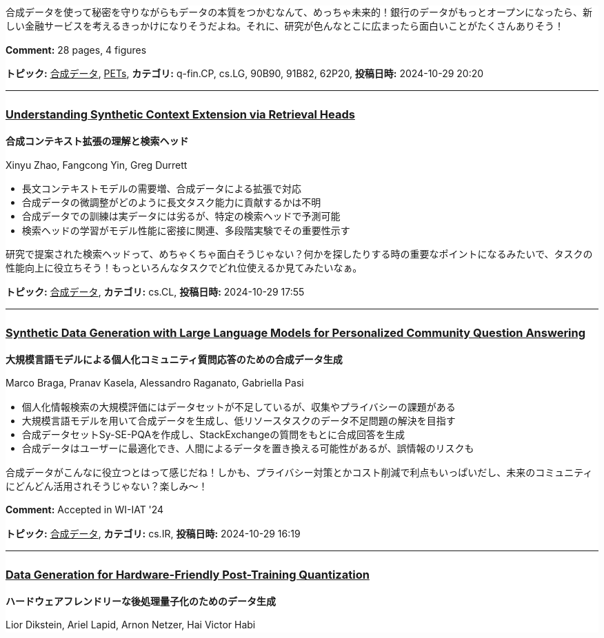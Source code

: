 合成データを使って秘密を守りながらもデータの本質をつかむなんて、めっちゃ未来的！銀行のデータがもっとオープンになったら、新しい金融サービスを考えるきっかけになりそうだよね。それに、研究が色んなとこに広まったら面白いことがたくさんありそう！

**Comment:** 28 pages, 4 figures

**トピック:** [合成データ](../../sd), [PETs](../../pets), **カテゴリ:** q-fin.CP, cs.LG, 90B90, 91B82, 62P20, **投稿日時:** 2024-10-29 20:20


- - -

### [Understanding Synthetic Context Extension via Retrieval Heads](http://arxiv.org/abs/2410.22316)

**合成コンテキスト拡張の理解と検索ヘッド**

Xinyu Zhao, Fangcong Yin, Greg Durrett

- 長文コンテキストモデルの需要増、合成データによる拡張で対応
- 合成データの微調整がどのように長文タスク能力に貢献するかは不明
- 合成データでの訓練は実データには劣るが、特定の検索ヘッドで予測可能
- 検索ヘッドの学習がモデル性能に密接に関連、多段階実験でその重要性示す

研究で提案された検索ヘッドって、めちゃくちゃ面白そうじゃない？何かを探したりする時の重要なポイントになるみたいで、タスクの性能向上に役立ちそう！もっといろんなタスクでどれ位使えるか見てみたいなぁ。



**トピック:** [合成データ](../../sd), **カテゴリ:** cs.CL, **投稿日時:** 2024-10-29 17:55


- - -

### [Synthetic Data Generation with Large Language Models for Personalized Community Question Answering](http://arxiv.org/abs/2410.22182)

**大規模言語モデルによる個人化コミュニティ質問応答のための合成データ生成**

Marco Braga, Pranav Kasela, Alessandro Raganato, Gabriella Pasi

- 個人化情報検索の大規模評価にはデータセットが不足しているが、収集やプライバシーの課題がある
- 大規模言語モデルを用いて合成データを生成し、低リソースタスクのデータ不足問題の解決を目指す
- 合成データセットSy-SE-PQAを作成し、StackExchangeの質問をもとに合成回答を生成
- 合成データはユーザーに最適化でき、人間によるデータを置き換える可能性があるが、誤情報のリスクも

合成データがこんなに役立つとはって感じだね！しかも、プライバシー対策とかコスト削減で利点もいっぱいだし、未来のコミュニティにどんどん活用されそうじゃない？楽しみ～！

**Comment:** Accepted in WI-IAT '24

**トピック:** [合成データ](../../sd), **カテゴリ:** cs.IR, **投稿日時:** 2024-10-29 16:19


- - -

### [Data Generation for Hardware-Friendly Post-Training Quantization](http://arxiv.org/abs/2410.22110)

**ハードウェアフレンドリーな後処理量子化のためのデータ生成**

Lior Dikstein, Ariel Lapid, Arnon Netzer, Hai Victor Habi
